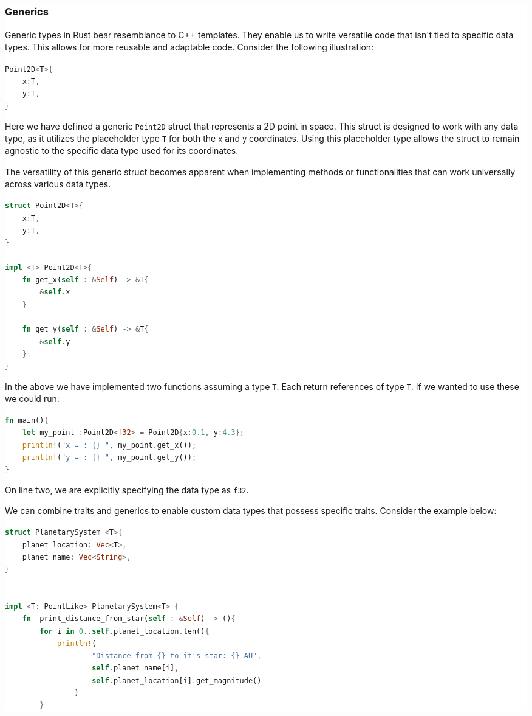 
### Generics

Generic types in Rust bear resemblance to C++ templates. They enable us to write versatile code that isn't tied to specific data types. This allows for more reusable and adaptable code. Consider the following illustration:

```Rust title="Generic Types" linenums="1"
Point2D<T>{
    x:T,
    y:T,
}
```

Here we have defined a generic `Point2D` struct that represents a 2D point in space. This struct is designed to work with any data type, as it utilizes the placeholder type `T` for both the `x` and `y` coordinates. Using this placeholder type allows the struct to remain agnostic to the specific data type used for its coordinates.

The versatility of this generic struct becomes apparent when implementing methods or functionalities that can work universally across various data types.

```Rust linenums="1" 
struct Point2D<T>{
    x:T,
    y:T,
}

impl <T> Point2D<T>{
    fn get_x(self : &Self) -> &T{
        &self.x
    }

    fn get_y(self : &Self) -> &T{
        &self.y
    }
}
```

In the above we have implemented two functions assuming a type `T`. Each return references of type `T`. If we wanted to use these we could run:
``` Rust linenums="1" hl_lines="2"
fn main(){
    let my_point :Point2D<f32> = Point2D{x:0.1, y:4.3};
    println!("x = : {} ", my_point.get_x());
    println!("y = : {} ", my_point.get_y());
}
``` 
On line two, we are explicitly specifying the data type as `f32`.

We can combine traits and generics to enable custom data types that possess specific traits. Consider the example below:
```Rust linenums="1"
struct PlanetarySystem <T>{
    planet_location: Vec<T>,
    planet_name: Vec<String>,
}


impl <T: PointLike> PlanetarySystem<T> {
    fn  print_distance_from_star(self : &Self) -> (){
        for i in 0..self.planet_location.len(){
            println!(
                    "Distance from {} to it's star: {} AU",
                    self.planet_name[i], 
                    self.planet_location[i].get_magnitude()
                )
        }
```